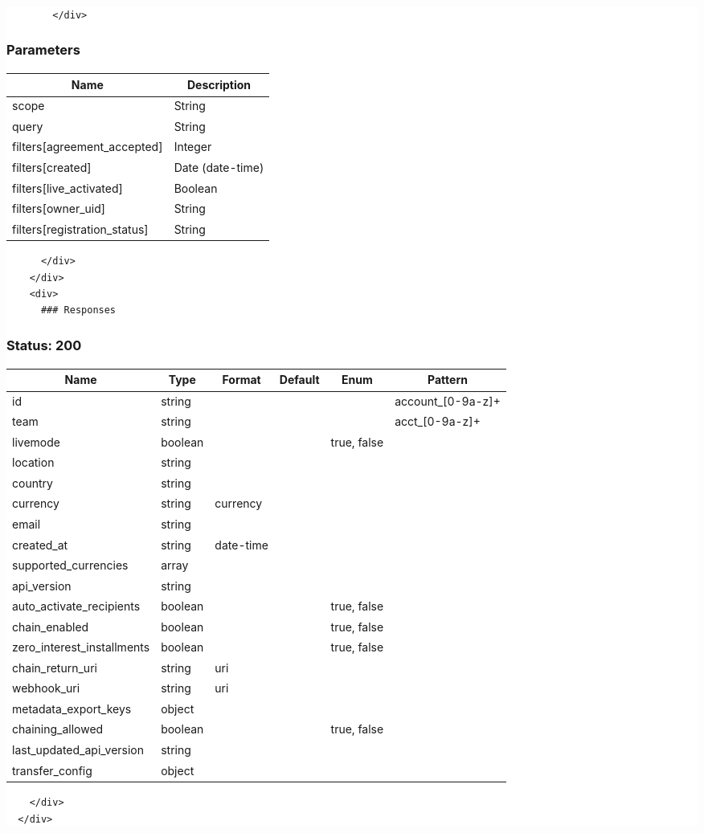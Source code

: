             </div>
            
### Parameters

| Name | Description |
|------|-------------|
| scope | String |
| query | String |
| filters[agreement_accepted] | Integer |
| filters[created] | Date (date-time) |
| filters[live_activated] | Boolean |
| filters[owner_uid] | String |
| filters[registration_status] | String |

          </div>
        </div>
        <div>
          ### Responses

 ### Status: 200

| Name | Type | Format | Default | Enum | Pattern |
|------|------|--------|---------|------|---------|
| id | string |  |  |  | account_[0-9a-z]+ |
| team | string |  |  |  | acct_[0-9a-z]+ |
| livemode | boolean |  |  | true, false |  |
| location | string |  |  |  |  |
| country | string |  |  |  |  |
| currency | string | currency |  |  |  |
| email | string |  |  |  |  |
| created_at | string | date-time |  |  |  |
| supported_currencies | array |  |  |  |  |
| api_version | string |  |  |  |  |
| auto_activate_recipients | boolean |  |  | true, false |  |
| chain_enabled | boolean |  |  | true, false |  |
| zero_interest_installments | boolean |  |  | true, false |  |
| chain_return_uri | string | uri |  |  |  |
| webhook_uri | string | uri |  |  |  |
| metadata_export_keys | object |  |  |  |  |
| chaining_allowed | boolean |  |  | true, false |  |
| last_updated_api_version | string |  |  |  |  |
| transfer_config | object |  |  |  |  |

        </div>
      </div>

